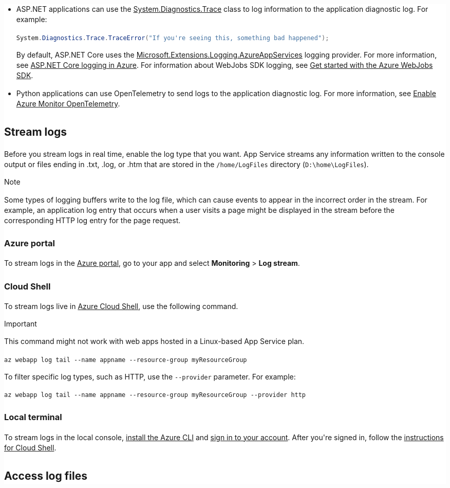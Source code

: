 - ASP.NET applications can use the [System.Diagnostics.Trace](/dotnet/api/system.diagnostics.trace) class to log information to the application diagnostic log. For example:

  ```csharp
  System.Diagnostics.Trace.TraceError("If you're seeing this, something bad happened");
  ```

  By default, ASP.NET Core uses the [Microsoft.Extensions.Logging.AzureAppServices](https://www.nuget.org/packages/Microsoft.Extensions.Logging.AzureAppServices) logging provider. For more information, see [ASP.NET Core logging in Azure](/aspnet/core/fundamentals/logging/). For information about WebJobs SDK logging, see [Get started with the Azure WebJobs SDK](./webjobs-sdk-get-started.md#enable-console-logging).

- Python applications can use OpenTelemetry to send logs to the application diagnostic log. For more information, see [Enable Azure Monitor OpenTelemetry](/azure/azure-monitor/app/opentelemetry-enable).

## Stream logs

Before you stream logs in real time, enable the log type that you want. App Service streams any information written to the console output or files ending in .txt, .log, or .htm that are stored in the `/home/LogFiles` directory (`D:\home\LogFiles`).

> [!NOTE]
> Some types of logging buffers write to the log file, which can cause events to appear in the incorrect order in the stream. For example, an application log entry that occurs when a user visits a page might be displayed in the stream before the corresponding HTTP log entry for the page request.

### Azure portal

To stream logs in the [Azure portal](https://portal.azure.com), go to your app and select **Monitoring** > **Log stream**.

### <a name = "in-cloud-shell"></a> Cloud Shell

To stream logs live in [Azure Cloud Shell](../cloud-shell/overview.md), use the following command.

> [!IMPORTANT]
> This command might not work with web apps hosted in a Linux-based App Service plan.

```azurecli-interactive
az webapp log tail --name appname --resource-group myResourceGroup
```

To filter specific log types, such as HTTP, use the `--provider` parameter. For example:

```azurecli-interactive
az webapp log tail --name appname --resource-group myResourceGroup --provider http
```

### Local terminal

To stream logs in the local console, [install the Azure CLI](/cli/azure/install-azure-cli) and [sign in to your account](/cli/azure/authenticate-azure-cli). After you're signed in, follow the [instructions for Cloud Shell](#in-cloud-shell).

## Access log files
